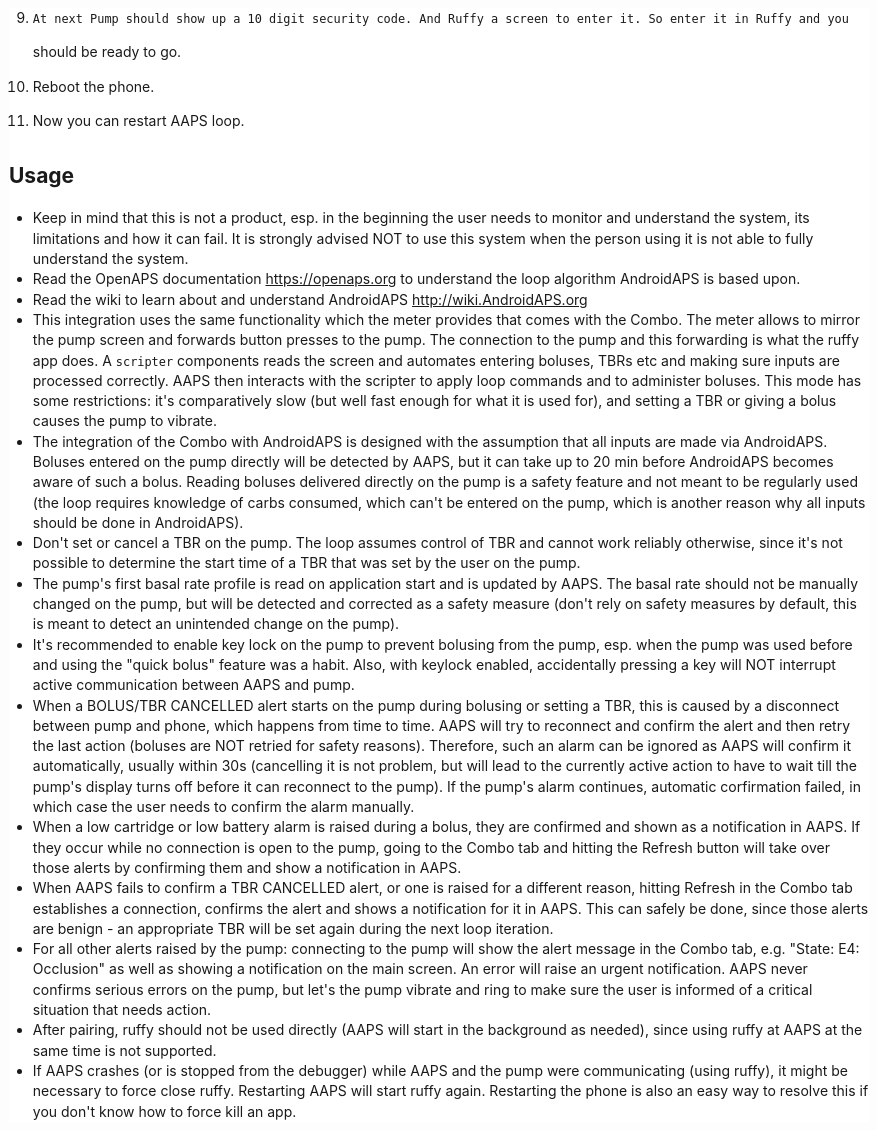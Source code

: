 
9.     At next Pump should show up a 10 digit security code. And Ruffy a screen to enter it. So enter it in Ruffy and you 
      should be ready to go.
      

10. Reboot the phone.
11. Now you can restart AAPS loop.

## Usage

- Keep in mind that this is not a product, esp. in the beginning the user needs to monitor and understand the system, its limitations and how it can fail. It is strongly advised NOT to use this system when the person using it is not able to fully understand the system.
- Read the OpenAPS documentation https://openaps.org to understand the loop algorithm AndroidAPS is based upon.
- Read the wiki to learn about and understand AndroidAPS http://wiki.AndroidAPS.org
- This integration uses the same functionality which the meter provides that comes with the Combo. The meter allows to mirror the pump screen and forwards button presses to the pump. The connection to the pump and this forwarding is what the ruffy app does. A `scripter` components reads the screen and automates entering boluses, TBRs etc and making sure inputs are processed correctly. AAPS then interacts with the scripter to apply loop commands and to administer boluses. This mode has some restrictions: it's comparatively slow (but well fast enough for what it is used for), and setting a TBR or giving a bolus causes the pump to vibrate.
- The integration of the Combo with AndroidAPS is designed with the assumption that all inputs are made via AndroidAPS. Boluses entered on the pump directly will be detected by AAPS, but it can take up to 20 min before AndroidAPS becomes aware of such a bolus. Reading boluses delivered directly on the pump is a safety feature and not meant to be regularly used (the loop requires knowledge of carbs consumed, which can't be entered on the pump, which is another reason why all inputs should be done in AndroidAPS). 
- Don't set or cancel a TBR on the pump. The loop assumes control of TBR and cannot work reliably otherwise, since it's not possible to determine the start time of a TBR that was set by the user on the pump.
- The pump's first basal rate profile is read on application start and is updated by AAPS. The basal rate should not be manually changed on the pump, but will be detected and corrected as a safety measure (don't rely on safety measures by default, this is meant to detect an unintended change on the pump).
- It's recommended to enable key lock on the pump to prevent bolusing from the pump, esp. when the pump was used before and using the "quick bolus" feature was a habit. Also, with keylock enabled, accidentally pressing a key will NOT interrupt active communication between AAPS and pump.
- When a BOLUS/TBR CANCELLED alert starts on the pump during bolusing or setting a TBR, this is caused by a disconnect between pump and phone, which happens from time to time. AAPS will try to reconnect and confirm the alert and then retry the last action (boluses are NOT retried for safety reasons). Therefore, such an alarm can be ignored as AAPS will confirm it automatically, usually within 30s (cancelling it is not problem, but will lead to the currently active action to have to wait till the pump's display turns off before it can reconnect to the pump). If the pump's alarm continues, automatic corfirmation failed, in which case the user needs to confirm the alarm manually.
- When a low cartridge or low battery alarm is raised during a bolus, they are confirmed and shown as a notification in AAPS. If they occur while no connection is open to the pump, going to the Combo tab and hitting the Refresh button will take over those alerts by confirming them and show a notification in AAPS.
- When AAPS fails to confirm a TBR CANCELLED alert, or one is raised for a different reason, hitting Refresh in the Combo tab establishes a connection, confirms the alert and shows a notification for it in AAPS. This can safely be done, since those alerts are benign - an appropriate TBR will be set again during the next loop iteration.
- For all other alerts raised by the pump: connecting to the pump will show the alert message in the Combo tab, e.g. "State: E4: Occlusion" as well as showing a notification on the main screen. An error will raise an urgent notification. AAPS never confirms serious errors on the pump, but let's the pump vibrate and ring to make sure the user is informed of a critical situation that needs action.
- After pairing, ruffy should not be used directly (AAPS will start in the background as needed), since using ruffy at AAPS at the same time is not supported.
- If AAPS crashes (or is stopped from the debugger) while AAPS and the pump were communicating (using ruffy), it might be necessary to force close ruffy. Restarting AAPS will start ruffy again. Restarting the phone is also an easy way to resolve this if you don't know how to force kill an app.